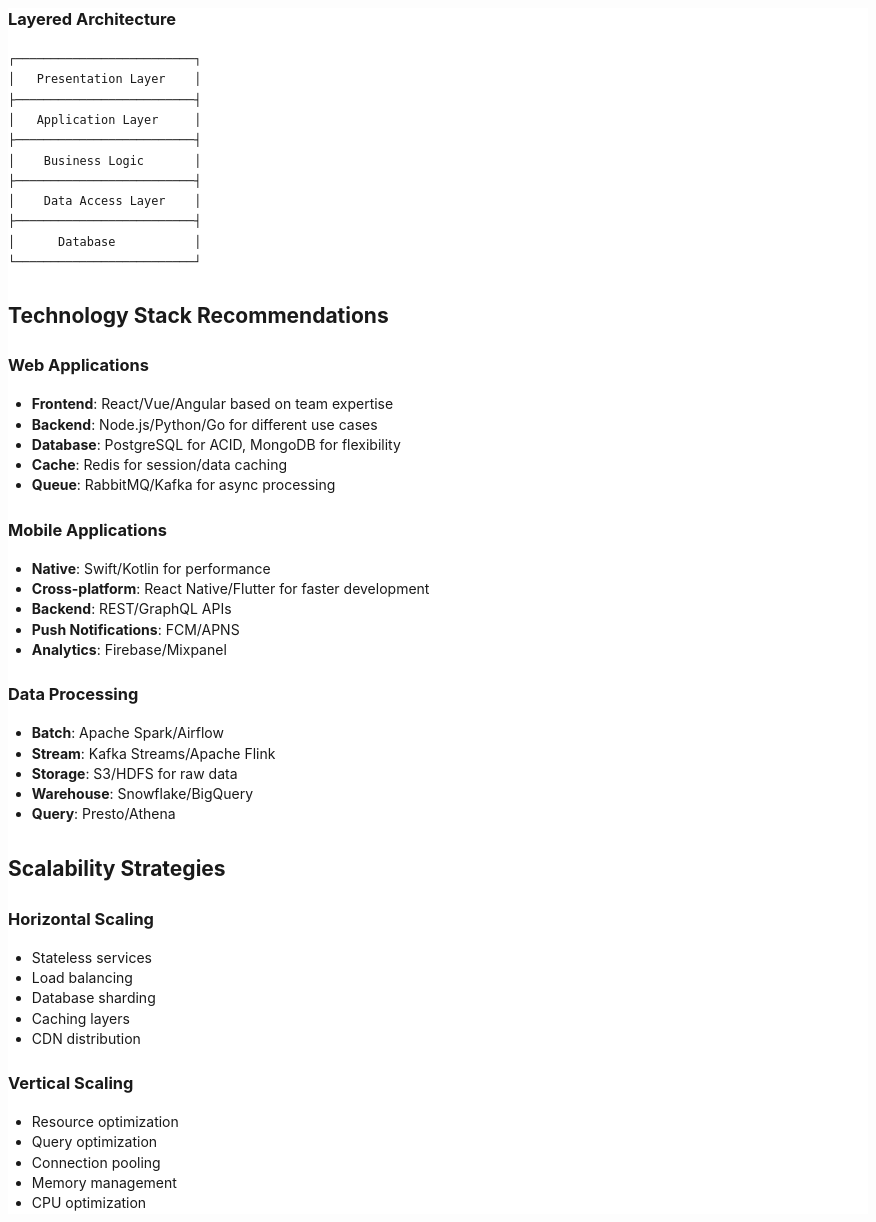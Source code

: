### Layered Architecture

```text
┌─────────────────────────┐
│   Presentation Layer    │
├─────────────────────────┤
│   Application Layer     │
├─────────────────────────┤
│    Business Logic       │
├─────────────────────────┤
│    Data Access Layer    │
├─────────────────────────┤
│      Database           │
└─────────────────────────┘
```

## Technology Stack Recommendations

### Web Applications
- **Frontend**: React/Vue/Angular based on team expertise
- **Backend**: Node.js/Python/Go for different use cases
- **Database**: PostgreSQL for ACID, MongoDB for flexibility
- **Cache**: Redis for session/data caching
- **Queue**: RabbitMQ/Kafka for async processing

### Mobile Applications
- **Native**: Swift/Kotlin for performance
- **Cross-platform**: React Native/Flutter for faster development
- **Backend**: REST/GraphQL APIs
- **Push Notifications**: FCM/APNS
- **Analytics**: Firebase/Mixpanel

### Data Processing
- **Batch**: Apache Spark/Airflow
- **Stream**: Kafka Streams/Apache Flink
- **Storage**: S3/HDFS for raw data
- **Warehouse**: Snowflake/BigQuery
- **Query**: Presto/Athena

## Scalability Strategies

### Horizontal Scaling
- Stateless services
- Load balancing
- Database sharding
- Caching layers
- CDN distribution

### Vertical Scaling
- Resource optimization
- Query optimization
- Connection pooling
- Memory management
- CPU optimization
